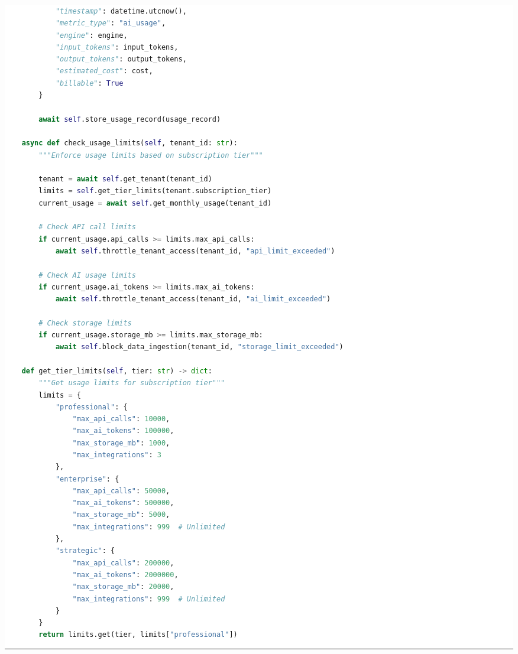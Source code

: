 ```python
            "timestamp": datetime.utcnow(),
            "metric_type": "ai_usage",
            "engine": engine,
            "input_tokens": input_tokens,
            "output_tokens": output_tokens,
            "estimated_cost": cost,
            "billable": True
        }
        
        await self.store_usage_record(usage_record)
    
    async def check_usage_limits(self, tenant_id: str):
        """Enforce usage limits based on subscription tier"""
        
        tenant = await self.get_tenant(tenant_id)
        limits = self.get_tier_limits(tenant.subscription_tier)
        current_usage = await self.get_monthly_usage(tenant_id)
        
        # Check API call limits
        if current_usage.api_calls >= limits.max_api_calls:
            await self.throttle_tenant_access(tenant_id, "api_limit_exceeded")
        
        # Check AI usage limits  
        if current_usage.ai_tokens >= limits.max_ai_tokens:
            await self.throttle_tenant_access(tenant_id, "ai_limit_exceeded")
        
        # Check storage limits
        if current_usage.storage_mb >= limits.max_storage_mb:
            await self.block_data_ingestion(tenant_id, "storage_limit_exceeded")
    
    def get_tier_limits(self, tier: str) -> dict:
        """Get usage limits for subscription tier"""
        limits = {
            "professional": {
                "max_api_calls": 10000,
                "max_ai_tokens": 100000,
                "max_storage_mb": 1000,
                "max_integrations": 3
            },
            "enterprise": {
                "max_api_calls": 50000,
                "max_ai_tokens": 500000,
                "max_storage_mb": 5000,
                "max_integrations": 999  # Unlimited
            },
            "strategic": {
                "max_api_calls": 200000,
                "max_ai_tokens": 2000000,
                "max_storage_mb": 20000,
                "max_integrations": 999  # Unlimited
            }
        }
        return limits.get(tier, limits["professional"])
```

---